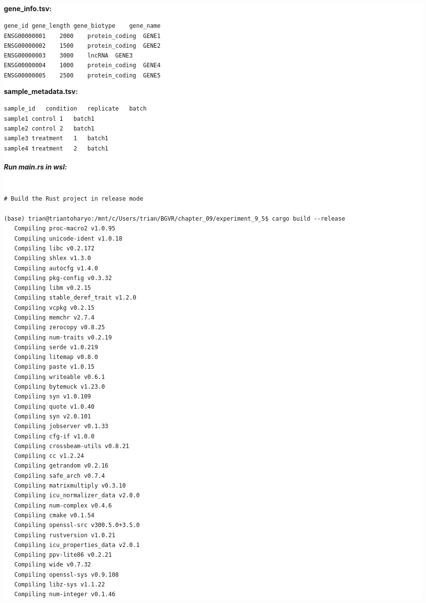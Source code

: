 **gene_info.tsv:**

```
gene_id	gene_length	gene_biotype	gene_name
ENSG00000001	2000	protein_coding	GENE1
ENSG00000002	1500	protein_coding	GENE2
ENSG00000003	3000	lncRNA	GENE3
ENSG00000004	1000	protein_coding	GENE4
ENSG00000005	2500	protein_coding	GENE5
```

**sample_metadata.tsv:**

```
sample_id	condition	replicate	batch
sample1	control	1	batch1
sample2	control	2	batch1
sample3	treatment	1	batch1
sample4	treatment	2	batch1
```

##### Run main.rs in wsl:

```wsl

# Build the Rust project in release mode

(base) trian@triantoharyo:/mnt/c/Users/trian/BGVR/chapter_09/experiment_9_5$ cargo build --release
   Compiling proc-macro2 v1.0.95
   Compiling unicode-ident v1.0.18
   Compiling libc v0.2.172
   Compiling shlex v1.3.0
   Compiling autocfg v1.4.0
   Compiling pkg-config v0.3.32
   Compiling libm v0.2.15
   Compiling stable_deref_trait v1.2.0
   Compiling vcpkg v0.2.15
   Compiling memchr v2.7.4
   Compiling zerocopy v0.8.25
   Compiling num-traits v0.2.19
   Compiling serde v1.0.219
   Compiling litemap v0.8.0
   Compiling paste v1.0.15
   Compiling writeable v0.6.1
   Compiling bytemuck v1.23.0
   Compiling syn v1.0.109
   Compiling quote v1.0.40
   Compiling syn v2.0.101
   Compiling jobserver v0.1.33
   Compiling cfg-if v1.0.0
   Compiling crossbeam-utils v0.8.21
   Compiling cc v1.2.24
   Compiling getrandom v0.2.16
   Compiling safe_arch v0.7.4
   Compiling matrixmultiply v0.3.10
   Compiling icu_normalizer_data v2.0.0
   Compiling num-complex v0.4.6
   Compiling cmake v0.1.54
   Compiling openssl-src v300.5.0+3.5.0
   Compiling rustversion v1.0.21
   Compiling icu_properties_data v2.0.1
   Compiling ppv-lite86 v0.2.21
   Compiling wide v0.7.32
   Compiling openssl-sys v0.9.108
   Compiling libz-sys v1.1.22
   Compiling num-integer v0.1.46
```